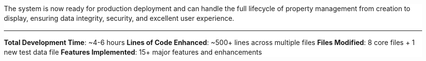 The system is now ready for production deployment and can handle the full lifecycle of property management from creation to display, ensuring data integrity, security, and excellent user experience.

---

**Total Development Time**: ~4-6 hours
**Lines of Code Enhanced**: ~500+ lines across multiple files
**Files Modified**: 8 core files + 1 new test data file
**Features Implemented**: 15+ major features and enhancements
